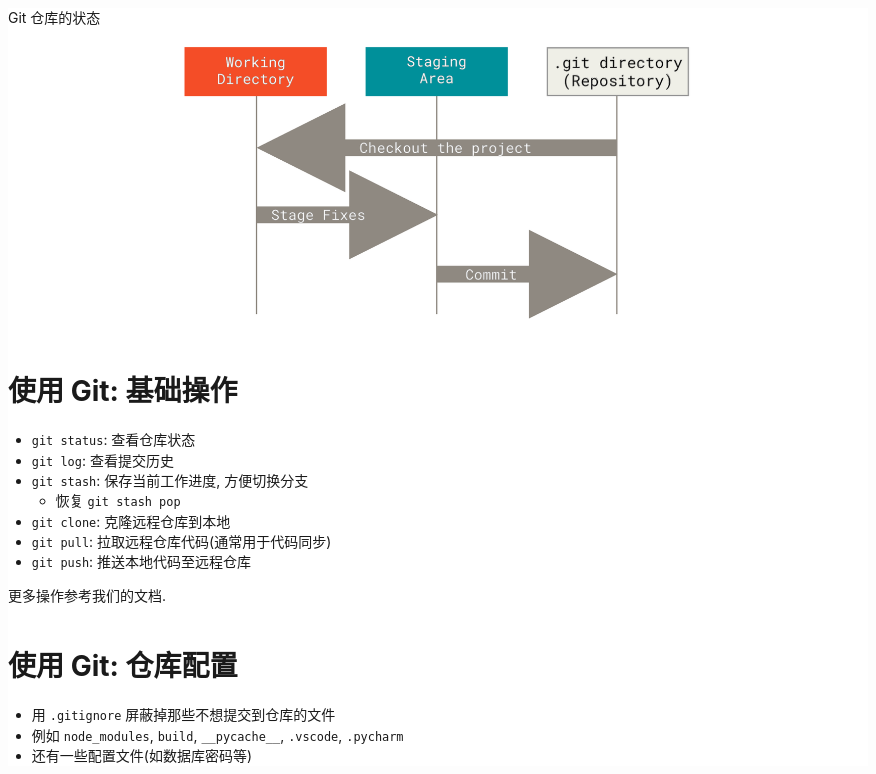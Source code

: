 Git 仓库的状态

<div style="text-align: center;">
    <img src="images/areas.png" alt="areas" style = "width: 60%;">
</div>



# 使用 Git: 基础操作

- `git status`: 查看仓库状态
- `git log`: 查看提交历史
- `git stash`: 保存当前工作进度, 方便切换分支
  - 恢复 `git stash pop`
- `git clone`: 克隆远程仓库到本地
- `git pull`: 拉取远程仓库代码(通常用于代码同步)
- `git push`: 推送本地代码至远程仓库

更多操作参考我们的文档.



# 使用 Git: 仓库配置

- 用 `.gitignore` 屏蔽掉那些不想提交到仓库的文件
- 例如 `node_modules`, `build`, `__pycache__`, `.vscode`, `.pycharm`
- 还有一些配置文件(如数据库密码等)

<div style="text-align: center;">